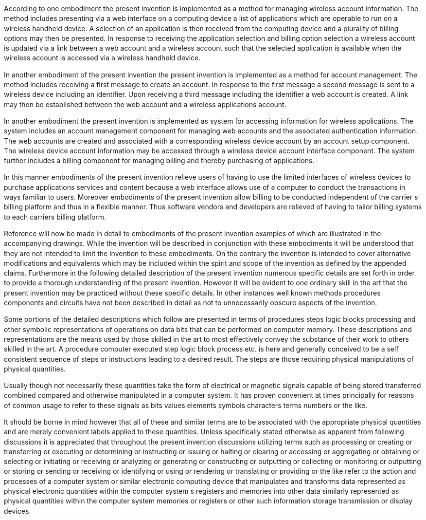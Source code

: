 According to one embodiment the present invention is implemented as a method for managing wireless account information. The method includes presenting via a web interface on a computing device a list of applications which are operable to run on a wireless handheld device. A selection of an application is then received from the computing device and a plurality of billing options may then be presented. In response to receiving the application selection and billing option selection a wireless account is updated via a link between a web account and a wireless account such that the selected application is available when the wireless account is accessed via a wireless handheld device.

In another embodiment of the present invention the present invention is implemented as a method for account management. The method includes receiving a first message to create an account. In response to the first message a second message is sent to a wireless device including an identifier. Upon receiving a third message including the identifier a web account is created. A link may then be established between the web account and a wireless applications account.

In another embodiment the present invention is implemented as system for accessing information for wireless applications. The system includes an account management component for managing web accounts and the associated authentication information. The web accounts are created and associated with a corresponding wireless device account by an account setup component. The wireless device account information may be accessed through a wireless device account interface component. The system further includes a billing component for managing billing and thereby purchasing of applications.

In this manner embodiments of the present invention relieve users of having to use the limited interfaces of wireless devices to purchase applications services and content because a web interface allows use of a computer to conduct the transactions in ways familiar to users. Moreover embodiments of the present invention allow billing to be conducted independent of the carrier s billing platform and thus in a flexible manner. Thus software vendors and developers are relieved of having to tailor billing systems to each carriers billing platform.

Reference will now be made in detail to embodiments of the present invention examples of which are illustrated in the accompanying drawings. While the invention will be described in conjunction with these embodiments it will be understood that they are not intended to limit the invention to these embodiments. On the contrary the invention is intended to cover alternative modifications and equivalents which may be included within the spirit and scope of the invention as defined by the appended claims. Furthermore in the following detailed description of the present invention numerous specific details are set forth in order to provide a thorough understanding of the present invention. However it will be evident to one ordinary skill in the art that the present invention may be practiced without these specific details. In other instances well known methods procedures components and circuits have not been described in detail as not to unnecessarily obscure aspects of the invention.

Some portions of the detailed descriptions which follow are presented in terms of procedures steps logic blocks processing and other symbolic representations of operations on data bits that can be performed on computer memory. These descriptions and representations are the means used by those skilled in the art to most effectively convey the substance of their work to others skilled in the art. A procedure computer executed step logic block process etc. is here and generally conceived to be a self consistent sequence of steps or instructions leading to a desired result. The steps are those requiring physical manipulations of physical quantities.

Usually though not necessarily these quantities take the form of electrical or magnetic signals capable of being stored transferred combined compared and otherwise manipulated in a computer system. It has proven convenient at times principally for reasons of common usage to refer to these signals as bits values elements symbols characters terms numbers or the like.

It should be borne in mind however that all of these and similar terms are to be associated with the appropriate physical quantities and are merely convenient labels applied to these quantities. Unless specifically stated otherwise as apparent from following discussions it is appreciated that throughout the present invention discussions utilizing terms such as processing or creating or transferring or executing or determining or instructing or issuing or halting or clearing or accessing or aggregating or obtaining or selecting or initiating or receiving or analyzing or generating or constructing or outputting or collecting or monitoring or outputting or storing or sending or receiving or identifying or using or rendering or translating or providing or the like refer to the action and processes of a computer system or similar electronic computing device that manipulates and transforms data represented as physical electronic quantities within the computer system s registers and memories into other data similarly represented as physical quantities within the computer system memories or registers or other such information storage transmission or display devices.
